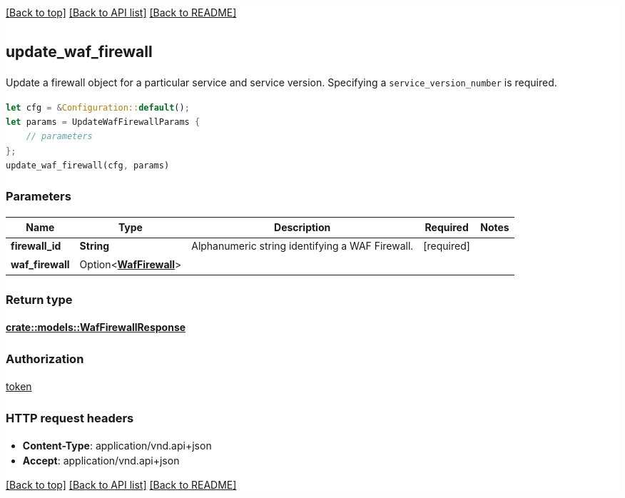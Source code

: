 [[Back to top]](#) [[Back to API list]](../README.md#documentation-for-api-endpoints) [[Back to README]](../README.md)


## update_waf_firewall

Update a firewall object for a particular service and service version. Specifying a `service_version_number` is required. 

```rust
let cfg = &Configuration::default();
let params = UpdateWafFirewallParams {
    // parameters
};
update_waf_firewall(cfg, params)
```

### Parameters


Name | Type | Description  | Required | Notes
------------- | ------------- | ------------- | ------------- | -------------
**firewall_id** | **String** | Alphanumeric string identifying a WAF Firewall. | [required] |
**waf_firewall** | Option\<[**WafFirewall**](WafFirewall.md)> |  |  |

### Return type

[**crate::models::WafFirewallResponse**](WafFirewallResponse.md)

### Authorization

[token](../README.md#token)

### HTTP request headers

- **Content-Type**: application/vnd.api+json
- **Accept**: application/vnd.api+json

[[Back to top]](#) [[Back to API list]](../README.md#documentation-for-api-endpoints) [[Back to README]](../README.md)

